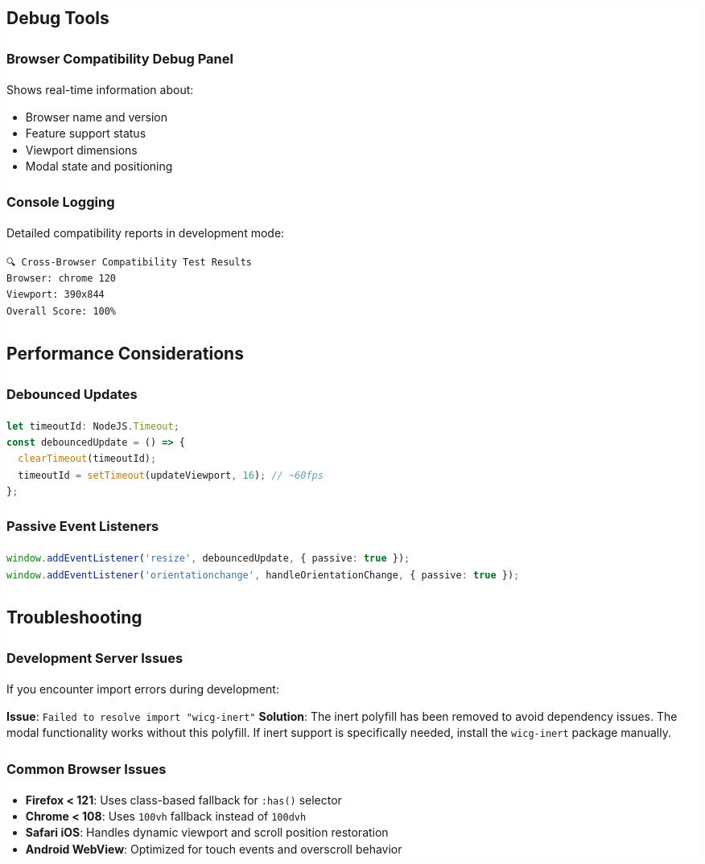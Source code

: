## Debug Tools

### Browser Compatibility Debug Panel
Shows real-time information about:
- Browser name and version
- Feature support status
- Viewport dimensions
- Modal state and positioning

### Console Logging
Detailed compatibility reports in development mode:
```
🔍 Cross-Browser Compatibility Test Results
Browser: chrome 120
Viewport: 390x844
Overall Score: 100%
```

## Performance Considerations

### Debounced Updates
```typescript
let timeoutId: NodeJS.Timeout;
const debouncedUpdate = () => {
  clearTimeout(timeoutId);
  timeoutId = setTimeout(updateViewport, 16); // ~60fps
};
```

### Passive Event Listeners
```typescript
window.addEventListener('resize', debouncedUpdate, { passive: true });
window.addEventListener('orientationchange', handleOrientationChange, { passive: true });
```

## Troubleshooting

### Development Server Issues
If you encounter import errors during development:

**Issue**: `Failed to resolve import "wicg-inert"`
**Solution**: The inert polyfill has been removed to avoid dependency issues. The modal functionality works without this polyfill. If inert support is specifically needed, install the `wicg-inert` package manually.

### Common Browser Issues
- **Firefox < 121**: Uses class-based fallback for `:has()` selector
- **Chrome < 108**: Uses `100vh` fallback instead of `100dvh`
- **Safari iOS**: Handles dynamic viewport and scroll position restoration
- **Android WebView**: Optimized for touch events and overscroll behavior
